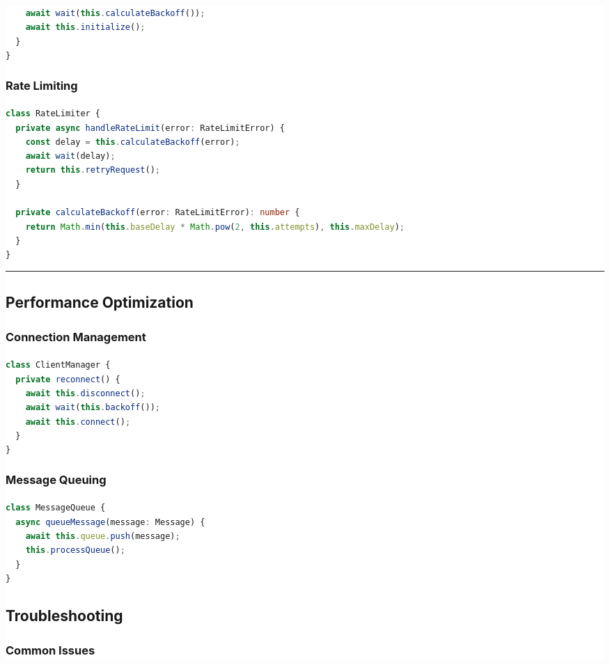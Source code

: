 ```typescript
    await wait(this.calculateBackoff());
    await this.initialize();
  }
}
```

### Rate Limiting

```typescript
class RateLimiter {
  private async handleRateLimit(error: RateLimitError) {
    const delay = this.calculateBackoff(error);
    await wait(delay);
    return this.retryRequest();
  }

  private calculateBackoff(error: RateLimitError): number {
    return Math.min(this.baseDelay * Math.pow(2, this.attempts), this.maxDelay);
  }
}
```

---

## Performance Optimization

### Connection Management

```typescript
class ClientManager {
  private reconnect() {
    await this.disconnect();
    await wait(this.backoff());
    await this.connect();
  }
}
```

### Message Queuing

```typescript
class MessageQueue {
  async queueMessage(message: Message) {
    await this.queue.push(message);
    this.processQueue();
  }
}
```

## Troubleshooting

### Common Issues

